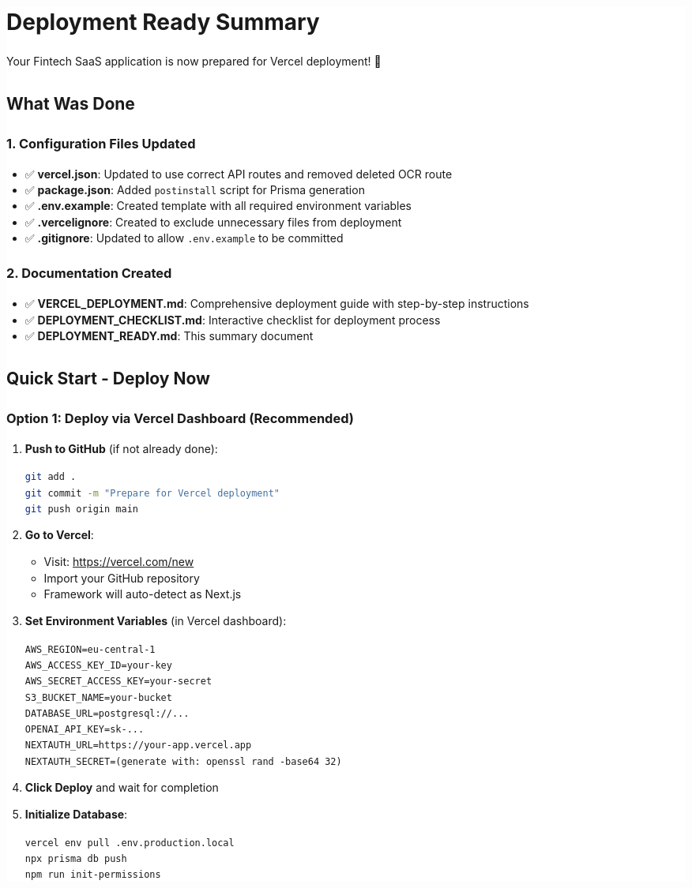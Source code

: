 # Deployment Ready Summary

Your Fintech SaaS application is now prepared for Vercel deployment! 🚀

## What Was Done

### 1. Configuration Files Updated

- ✅ **vercel.json**: Updated to use correct API routes and removed deleted OCR route
- ✅ **package.json**: Added `postinstall` script for Prisma generation
- ✅ **.env.example**: Created template with all required environment variables
- ✅ **.vercelignore**: Created to exclude unnecessary files from deployment
- ✅ **.gitignore**: Updated to allow `.env.example` to be committed

### 2. Documentation Created

- ✅ **VERCEL_DEPLOYMENT.md**: Comprehensive deployment guide with step-by-step instructions
- ✅ **DEPLOYMENT_CHECKLIST.md**: Interactive checklist for deployment process
- ✅ **DEPLOYMENT_READY.md**: This summary document

## Quick Start - Deploy Now

### Option 1: Deploy via Vercel Dashboard (Recommended)

1. **Push to GitHub** (if not already done):

   ```bash
   git add .
   git commit -m "Prepare for Vercel deployment"
   git push origin main
   ```

2. **Go to Vercel**:
   - Visit: https://vercel.com/new
   - Import your GitHub repository
   - Framework will auto-detect as Next.js

3. **Set Environment Variables** (in Vercel dashboard):

   ```
   AWS_REGION=eu-central-1
   AWS_ACCESS_KEY_ID=your-key
   AWS_SECRET_ACCESS_KEY=your-secret
   S3_BUCKET_NAME=your-bucket
   DATABASE_URL=postgresql://...
   OPENAI_API_KEY=sk-...
   NEXTAUTH_URL=https://your-app.vercel.app
   NEXTAUTH_SECRET=(generate with: openssl rand -base64 32)
   ```

4. **Click Deploy** and wait for completion

5. **Initialize Database**:
   ```bash
   vercel env pull .env.production.local
   npx prisma db push
   npm run init-permissions
   ```
